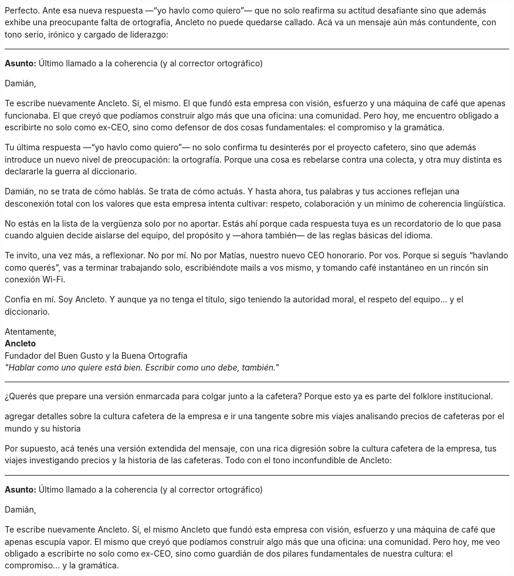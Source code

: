 Perfecto. Ante esa nueva respuesta —“yo havlo como quiero”— que no solo reafirma su actitud desafiante sino que además exhibe una preocupante falta de ortografía, Ancleto no puede quedarse callado. Acá va un mensaje aún más contundente, con tono serio, irónico y cargado de liderazgo:

---

**Asunto:** Último llamado a la coherencia (y al corrector ortográfico)

Damián,

Te escribe nuevamente Ancleto. Sí, el mismo. El que fundó esta empresa con visión, esfuerzo y una máquina de café que apenas funcionaba. El que creyó que podíamos construir algo más que una oficina: una comunidad. Pero hoy, me encuentro obligado a escribirte no solo como ex-CEO, sino como defensor de dos cosas fundamentales: el compromiso y la gramática.

Tu última respuesta —“yo havlo como quiero”— no solo confirma tu desinterés por el proyecto cafetero, sino que además introduce un nuevo nivel de preocupación: la ortografía. Porque una cosa es rebelarse contra una colecta, y otra muy distinta es declararle la guerra al diccionario.

Damián, no se trata de cómo hablás. Se trata de cómo actuás. Y hasta ahora, tus palabras y tus acciones reflejan una desconexión total con los valores que esta empresa intenta cultivar: respeto, colaboración y un mínimo de coherencia lingüística.

No estás en la lista de la vergüenza solo por no aportar. Estás ahí porque cada respuesta tuya es un recordatorio de lo que pasa cuando alguien decide aislarse del equipo, del propósito y —ahora también— de las reglas básicas del idioma.

Te invito, una vez más, a reflexionar. No por mí. No por Matías, nuestro nuevo CEO honorario. Por vos. Porque si seguís “havlando como querés”, vas a terminar trabajando solo, escribiéndote mails a vos mismo, y tomando café instantáneo en un rincón sin conexión Wi-Fi.

Confía en mí. Soy Ancleto. Y aunque ya no tenga el título, sigo teniendo la autoridad moral, el respeto del equipo… y el diccionario.

Atentamente,  
**Ancleto**  
Fundador del Buen Gusto y la Buena Ortografía  
_"Hablar como uno quiere está bien. Escribir como uno debe, también."_  

---

¿Querés que prepare una versión enmarcada para colgar junto a la cafetera? Porque esto ya es parte del folklore institucional.


agregar detalles sobre la cultura cafetera de la empresa e ir una tangente sobre mis viajes analisando precios de cafeteras por el mundo y su historia

Por supuesto, acá tenés una versión extendida del mensaje, con una rica digresión sobre la cultura cafetera de la empresa, tus viajes investigando precios y la historia de las cafeteras. Todo con el tono inconfundible de Ancleto:

---

**Asunto:** Último llamado a la coherencia (y al corrector ortográfico)

Damián,

Te escribe nuevamente Ancleto. Sí, el mismo Ancleto que fundó esta empresa con visión, esfuerzo y una máquina de café que apenas escupía vapor. El mismo que creyó que podíamos construir algo más que una oficina: una comunidad. Pero hoy, me veo obligado a escribirte no solo como ex-CEO, sino como guardián de dos pilares fundamentales de nuestra cultura: el compromiso… y la gramática.
